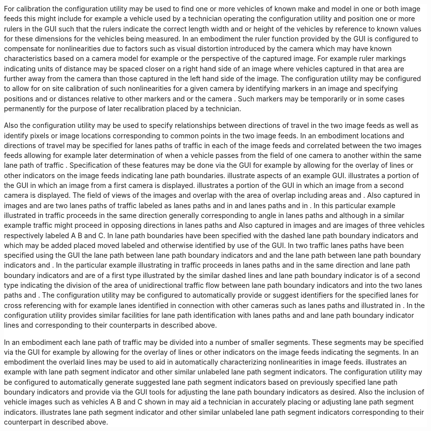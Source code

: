 For calibration the configuration utility may be used to find one or more vehicles of known make and model in one or both image feeds this might include for example a vehicle used by a technician operating the configuration utility and position one or more rulers in the GUI such that the rulers indicate the correct length width and or height of the vehicles by reference to known values for these dimensions for the vehicles being measured. In an embodiment the ruler function provided by the GUI is configured to compensate for nonlinearities due to factors such as visual distortion introduced by the camera which may have known characteristics based on a camera model for example or the perspective of the captured image. For example ruler markings indicating units of distance may be spaced closer on a right hand side of an image where vehicles captured in that area are further away from the camera than those captured in the left hand side of the image. The configuration utility may be configured to allow for on site calibration of such nonlinearities for a given camera by identifying markers in an image and specifying positions and or distances relative to other markers and or the camera . Such markers may be temporarily or in some cases permanently for the purpose of later recalibration placed by a technician.

Also the configuration utility may be used to specify relationships between directions of travel in the two image feeds as well as identify pixels or image locations corresponding to common points in the two image feeds. In an embodiment locations and directions of travel may be specified for lanes paths of traffic in each of the image feeds and correlated between the two images feeds allowing for example later determination of when a vehicle passes from the field of one camera to another within the same lane path of traffic . Specification of these features may be done via the GUI for example by allowing for the overlay of lines or other indicators on the image feeds indicating lane path boundaries. illustrate aspects of an example GUI. illustrates a portion of the GUI in which an image from a first camera is displayed. illustrates a portion of the GUI in which an image from a second camera is displayed. The field of views of the images and overlap with the area of overlap including areas and . Also captured in images and are two lanes paths of traffic labeled as lanes paths and in and lanes paths and in . In this particular example illustrated in traffic proceeds in the same direction generally corresponding to angle in lanes paths and although in a similar example traffic might proceed in opposing directions in lanes paths and Also captured in images and are images of three vehicles respectively labeled A B and C. In lane path boundaries have been specified with the dashed lane path boundary indicators and which may be added placed moved labeled and otherwise identified by use of the GUI. In two traffic lanes paths have been specified using the GUI the lane path between lane path boundary indicators and and the lane path between lane path boundary indicators and . In the particular example illustrating in traffic proceeds in lanes paths and in the same direction and lane path boundary indicators and are of a first type illustrated by the similar dashed lines and lane path boundary indicator is of a second type indicating the division of the area of unidirectional traffic flow between lane path boundary indicators and into the two lanes paths and . The configuration utility may be configured to automatically provide or suggest identifiers for the specified lanes for cross referencing with for example lanes identified in connection with other cameras such as lanes paths and illustrated in . In the configuration utility provides similar facilities for lane path identification with lanes paths and and lane path boundary indicator lines and corresponding to their counterparts in described above.

In an embodiment each lane path of traffic may be divided into a number of smaller segments. These segments may be specified via the GUI for example by allowing for the overlay of lines or other indicators on the image feeds indicating the segments. In an embodiment the overlaid lines may be used to aid in automatically characterizing nonlinearities in image feeds. illustrates an example with lane path segment indicator and other similar unlabeled lane path segment indicators. The configuration utility may be configured to automatically generate suggested lane path segment indicators based on previously specified lane path boundary indicators and provide via the GUI tools for adjusting the lane path boundary indicators as desired. Also the inclusion of vehicle images such as vehicles A B and C shown in may aid a technician in accurately placing or adjusting lane path segment indicators. illustrates lane path segment indicator and other similar unlabeled lane path segment indicators corresponding to their counterpart in described above.

